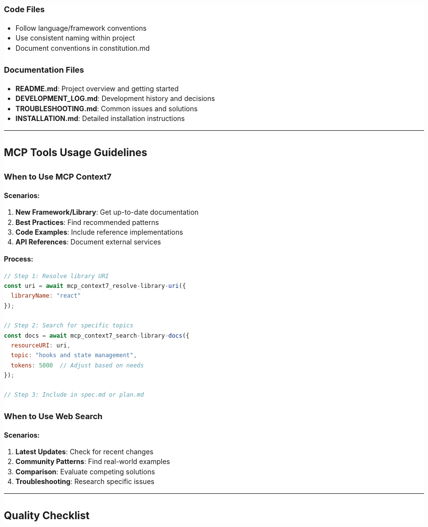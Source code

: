 ### Code Files
- Follow language/framework conventions
- Use consistent naming within project
- Document conventions in constitution.md

### Documentation Files
- **README.md**: Project overview and getting started
- **DEVELOPMENT_LOG.md**: Development history and decisions
- **TROUBLESHOOTING.md**: Common issues and solutions
- **INSTALLATION.md**: Detailed installation instructions

---

## MCP Tools Usage Guidelines

### When to Use MCP Context7

**Scenarios:**
1. **New Framework/Library**: Get up-to-date documentation
2. **Best Practices**: Find recommended patterns
3. **Code Examples**: Include reference implementations
4. **API References**: Document external services

**Process:**
```javascript
// Step 1: Resolve library URI
const uri = await mcp_context7_resolve-library-uri({ 
  libraryName: "react" 
});

// Step 2: Search for specific topics
const docs = await mcp_context7_search-library-docs({
  resourceURI: uri,
  topic: "hooks and state management",
  tokens: 5000  // Adjust based on needs
});

// Step 3: Include in spec.md or plan.md
```

### When to Use Web Search

**Scenarios:**
1. **Latest Updates**: Check for recent changes
2. **Community Patterns**: Find real-world examples
3. **Comparison**: Evaluate competing solutions
4. **Troubleshooting**: Research specific issues

---

## Quality Checklist
